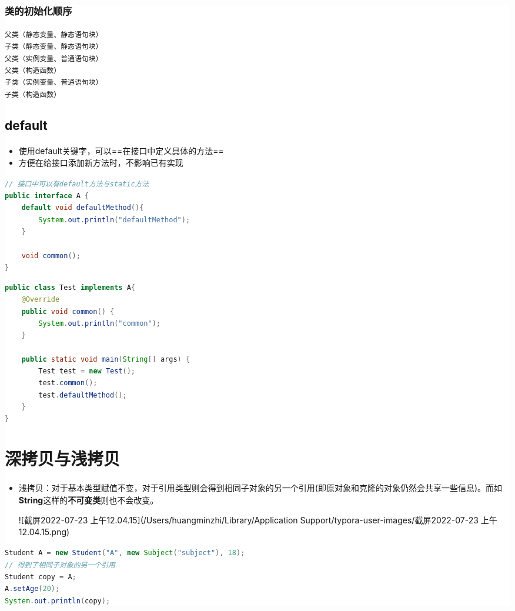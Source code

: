 ### 类的初始化顺序

```java
父类（静态变量、静态语句块）
子类（静态变量、静态语句块）
父类（实例变量、普通语句块）
父类（构造函数）
子类（实例变量、普通语句块）
子类（构造函数）
```



## default

- 使用default关键字，可以==在接口中定义具体的方法==
- 方便在给接口添加新方法时，不影响已有实现

```java
// 接口中可以有default方法与static方法
public interface A {
    default void defaultMethod(){
        System.out.println("defaultMethod");
    }

    void common();
}
```

```java
public class Test implements A{
    @Override
    public void common() {
        System.out.println("common");
    }

    public static void main(String[] args) {
        Test test = new Test();
        test.common();
        test.defaultMethod();
    }
}
```



# 深拷贝与浅拷贝

- 浅拷贝：对于基本类型赋值不变，对于引用类型则会得到相同子对象的另一个引用(即原对象和克隆的对象仍然会共享一些信息)。而如**String**这样的**不可变类**则也不会改变。

  ![截屏2022-07-23 上午12.04.15](/Users/huangminzhi/Library/Application Support/typora-user-images/截屏2022-07-23 上午12.04.15.png)

```java
Student A = new Student("A", new Subject("subject"), 18);
// 得到了相同子对象的另一个引用
Student copy = A;
A.setAge(20);
System.out.println(copy);
```
